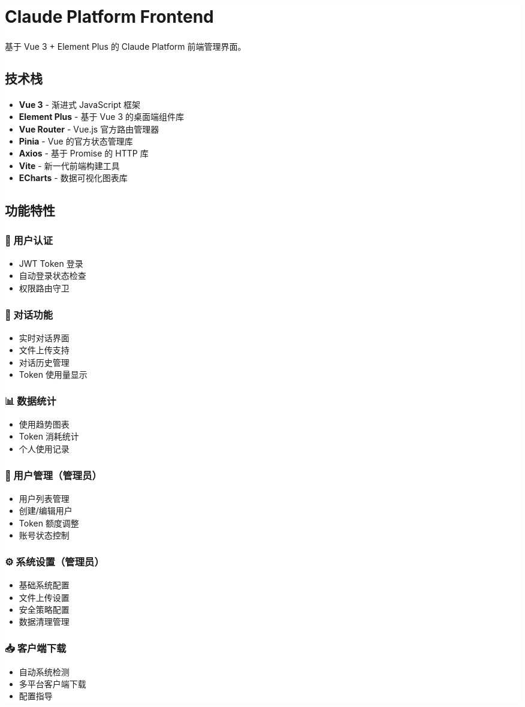 # Claude Platform Frontend

基于 Vue 3 + Element Plus 的 Claude Platform 前端管理界面。

## 技术栈

- **Vue 3** - 渐进式 JavaScript 框架
- **Element Plus** - 基于 Vue 3 的桌面端组件库
- **Vue Router** - Vue.js 官方路由管理器
- **Pinia** - Vue 的官方状态管理库
- **Axios** - 基于 Promise 的 HTTP 库
- **Vite** - 新一代前端构建工具
- **ECharts** - 数据可视化图表库

## 功能特性

### 🔐 用户认证
- JWT Token 登录
- 自动登录状态检查
- 权限路由守卫

### 💬 对话功能
- 实时对话界面
- 文件上传支持
- 对话历史管理
- Token 使用量显示

### 📊 数据统计
- 使用趋势图表
- Token 消耗统计
- 个人使用记录

### 👥 用户管理（管理员）
- 用户列表管理
- 创建/编辑用户
- Token 额度调整
- 账号状态控制

### ⚙️ 系统设置（管理员）
- 基础系统配置
- 文件上传设置
- 安全策略配置
- 数据清理管理

### 📥 客户端下载
- 自动系统检测
- 多平台客户端下载
- 配置指导
